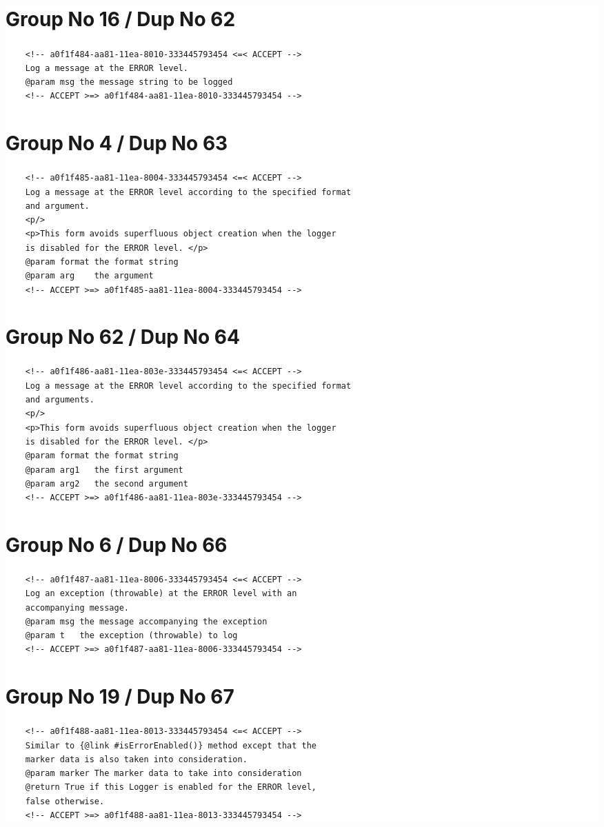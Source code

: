 # Group No 16 / Dup No 62

        <!-- a0f1f484-aa81-11ea-8010-333445793454 <=< ACCEPT -->
        Log a message at the ERROR level.
        @param msg the message string to be logged
        <!-- ACCEPT >=> a0f1f484-aa81-11ea-8010-333445793454 -->

# Group No 4 / Dup No 63

        <!-- a0f1f485-aa81-11ea-8004-333445793454 <=< ACCEPT -->
        Log a message at the ERROR level according to the specified format
        and argument.
        <p/>
        <p>This form avoids superfluous object creation when the logger
        is disabled for the ERROR level. </p>
        @param format the format string
        @param arg    the argument
        <!-- ACCEPT >=> a0f1f485-aa81-11ea-8004-333445793454 -->

# Group No 62 / Dup No 64

        <!-- a0f1f486-aa81-11ea-803e-333445793454 <=< ACCEPT -->
        Log a message at the ERROR level according to the specified format
        and arguments.
        <p/>
        <p>This form avoids superfluous object creation when the logger
        is disabled for the ERROR level. </p>
        @param format the format string
        @param arg1   the first argument
        @param arg2   the second argument
        <!-- ACCEPT >=> a0f1f486-aa81-11ea-803e-333445793454 -->

# Group No 6 / Dup No 66

        <!-- a0f1f487-aa81-11ea-8006-333445793454 <=< ACCEPT -->
        Log an exception (throwable) at the ERROR level with an
        accompanying message.
        @param msg the message accompanying the exception
        @param t   the exception (throwable) to log
        <!-- ACCEPT >=> a0f1f487-aa81-11ea-8006-333445793454 -->

# Group No 19 / Dup No 67

        <!-- a0f1f488-aa81-11ea-8013-333445793454 <=< ACCEPT -->
        Similar to {@link #isErrorEnabled()} method except that the
        marker data is also taken into consideration.
        @param marker The marker data to take into consideration
        @return True if this Logger is enabled for the ERROR level,
        false otherwise.
        <!-- ACCEPT >=> a0f1f488-aa81-11ea-8013-333445793454 -->
